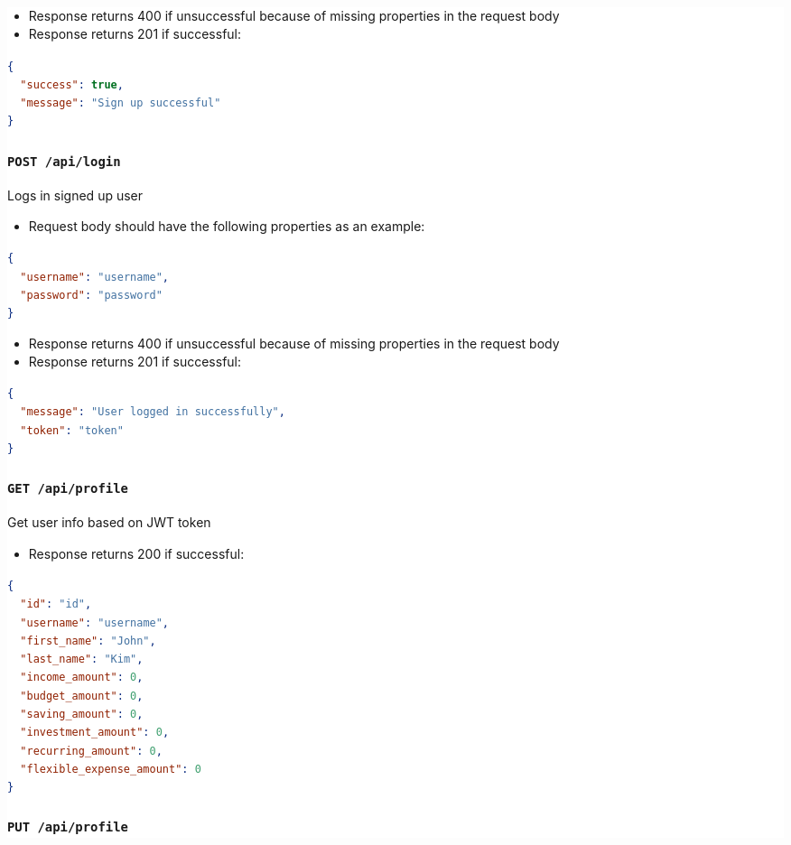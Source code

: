 - Response returns 400 if unsuccessful because of missing properties in the request body
- Response returns 201 if successful:

```json
{
  "success": true,
  "message": "Sign up successful"
}
```

### `POST /api/login`

Logs in signed up user

- Request body should have the following properties as an example:

```json
{
  "username": "username",
  "password": "password"
}
```

- Response returns 400 if unsuccessful because of missing properties in the request body
- Response returns 201 if successful:

```json
{
  "message": "User logged in successfully",
  "token": "token"
}
```

### `GET /api/profile`

Get user info based on JWT token

- Response returns 200 if successful:

```json
{
  "id": "id",
  "username": "username",
  "first_name": "John",
  "last_name": "Kim",
  "income_amount": 0,
  "budget_amount": 0,
  "saving_amount": 0,
  "investment_amount": 0,
  "recurring_amount": 0,
  "flexible_expense_amount": 0
}
```

### `PUT /api/profile`

